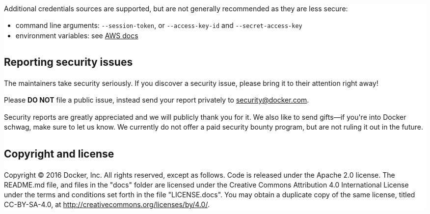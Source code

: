 Additional credentials sources are supported, but are not generally recommended as they are less secure:
- command line arguments: `--session-token`, or  `--access-key-id` and `--secret-access-key`
- environment variables:
  see [AWS docs](http://docs.aws.amazon.com/cli/latest/userguide/cli-chap-getting-started.html#cli-environment)


## Reporting security issues

The maintainers take security seriously. If you discover a security issue,
please bring it to their attention right away!

Please **DO NOT** file a public issue, instead send your report privately to
[security@docker.com](mailto:security@docker.com).

Security reports are greatly appreciated and we will publicly thank you for it.
We also like to send gifts—if you're into Docker schwag, make sure to let
us know. We currently do not offer a paid security bounty program, but are not
ruling it out in the future.


## Copyright and license

Copyright © 2016 Docker, Inc. All rights reserved, except as follows. Code
is released under the Apache 2.0 license. The README.md file, and files in the
"docs" folder are licensed under the Creative Commons Attribution 4.0
International License under the terms and conditions set forth in the file
"LICENSE.docs". You may obtain a duplicate copy of the same license, titled
CC-BY-SA-4.0, at http://creativecommons.org/licenses/by/4.0/.
